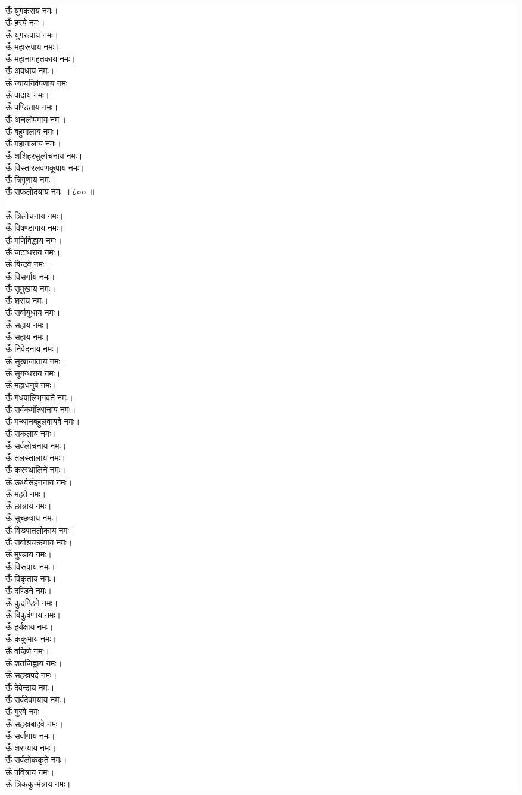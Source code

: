 ऊँ युगकराय नमः।<br>
ऊँ हरये नमः।<br>
ऊँ युगरूपाय नमः।<br>
ऊँ महारूपाय नमः।<br>
ऊँ महानागहतकाय नमः।<br>
ऊँ अवधाय नमः।<br>
ऊँ न्यायनिर्वपणाय नमः।<br>
ऊँ पादाय नमः।<br>
ऊँ पण्डिताय नमः।<br>
ऊँ अचलोपमाय नमः।<br>
ऊँ बहुमालाय नमः।<br>
ऊँ महामालाय नमः।<br>
ऊँ शशिहरसुलोचनाय नमः।<br>
ऊँ विस्तारलवणकूपाय नमः।<br>
ऊँ त्रिगुणाय नमः।<br>
ऊँ सफलोदयाय नमः ॥ ८०० ॥<br><br>
ऊँ त्रिलोचनाय नमः।<br>
ऊँ विषण्डागाय नमः।<br>
ऊँ मणिविद्धाय नमः।<br>
ऊँ जटाधराय नमः।<br>
ऊँ बिन्दवे नमः।<br>
ऊँ विसर्गाय नमः।<br>
ऊँ सुमुखाय नमः।<br>
ऊँ शराय नमः।<br>
ऊँ सर्वायुधाय नमः।<br>
ऊँ सहाय नमः।<br>
ऊँ सहाय नमः।<br>
ऊँ निवेदनाय नमः।<br>
ऊँ सुखाजाताय नमः।<br>
ऊँ सुगन्धराय नमः।<br>
ऊँ महाधनुषे नमः।<br>
ऊँ गंधपालिभगवते नमः।<br>
ऊँ सर्वकर्मोत्थानाय नमः।<br>
ऊँ मन्थानबहुलवायवे नमः।<br>
ऊँ सकलाय नमः।<br>
ऊँ सर्वलोचनाय नमः।<br>
ऊँ तलस्तालाय नमः।<br>
ऊँ करस्थालिने नमः।<br>
ऊँ ऊर्ध्वसंहननाय नमः।<br>
ऊँ महते नमः।<br>
ऊँ छात्राय नमः।<br>
ऊँ सुच्छत्राय नमः।<br>
ऊँ विख्यातलोकाय नमः।<br>
ऊँ सर्वाश्रयक्रमाय नमः।<br>
ऊँ मुण्डाय नमः।<br>
ऊँ विरूपाय नमः।<br>
ऊँ विकृताय नमः।<br>
ऊँ दण्डिने नमः।<br>
ऊँ कुदण्डिने नमः।<br>
ऊँ विकुर्वणाय नमः।<br>
ऊँ हर्यक्षाय नमः।<br>
ऊँ ककुभाय नमः।<br>
ऊँ वज्रिणे नमः।<br>
ऊँ शतजिह्वाय नमः।<br>
ऊँ सहस्रपदे नमः।<br>
ऊँ देवेन्द्राय नमः।<br>
ऊँ सर्वदेवमयाय नमः।<br>
ऊँ गुरवे नमः।<br>
ऊँ सहस्रबाहवे नमः।<br>
ऊँ सर्वांगाय नमः।<br>
ऊँ शरण्याय नमः।<br>
ऊँ सर्वलोककृते नमः।<br>
ऊँ पवित्राय नमः।<br>
ऊँ त्रिककुन्मंत्राय नमः।<br>
